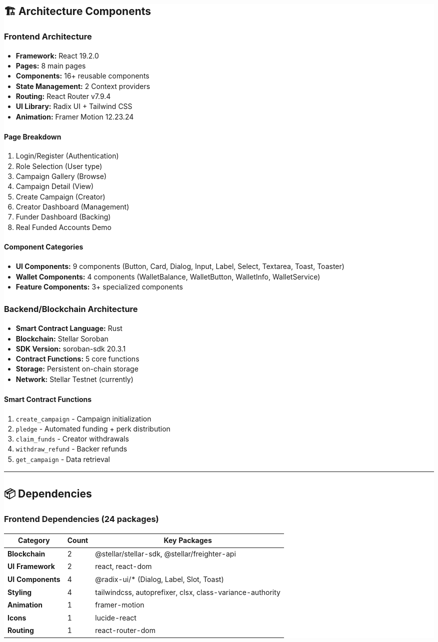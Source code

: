 ## 🏗️ Architecture Components

### Frontend Architecture
- **Framework:** React 19.2.0
- **Pages:** 8 main pages
- **Components:** 16+ reusable components
- **State Management:** 2 Context providers
- **Routing:** React Router v7.9.4
- **UI Library:** Radix UI + Tailwind CSS
- **Animation:** Framer Motion 12.23.24

#### Page Breakdown
1. Login/Register (Authentication)
2. Role Selection (User type)
3. Campaign Gallery (Browse)
4. Campaign Detail (View)
5. Create Campaign (Creator)
6. Creator Dashboard (Management)
7. Funder Dashboard (Backing)
8. Real Funded Accounts Demo

#### Component Categories
- **UI Components:** 9 components (Button, Card, Dialog, Input, Label, Select, Textarea, Toast, Toaster)
- **Wallet Components:** 4 components (WalletBalance, WalletButton, WalletInfo, WalletService)
- **Feature Components:** 3+ specialized components

### Backend/Blockchain Architecture
- **Smart Contract Language:** Rust
- **Blockchain:** Stellar Soroban
- **SDK Version:** soroban-sdk 20.3.1
- **Contract Functions:** 5 core functions
- **Storage:** Persistent on-chain storage
- **Network:** Stellar Testnet (currently)

#### Smart Contract Functions
1. `create_campaign` - Campaign initialization
2. `pledge` - Automated funding + perk distribution
3. `claim_funds` - Creator withdrawals
4. `withdraw_refund` - Backer refunds
5. `get_campaign` - Data retrieval

---

## 📦 Dependencies

### Frontend Dependencies (24 packages)
| Category | Count | Key Packages |
|----------|-------|--------------|
| **Blockchain** | 2 | @stellar/stellar-sdk, @stellar/freighter-api |
| **UI Framework** | 2 | react, react-dom |
| **UI Components** | 4 | @radix-ui/* (Dialog, Label, Slot, Toast) |
| **Styling** | 4 | tailwindcss, autoprefixer, clsx, class-variance-authority |
| **Animation** | 1 | framer-motion |
| **Icons** | 1 | lucide-react |
| **Routing** | 1 | react-router-dom |